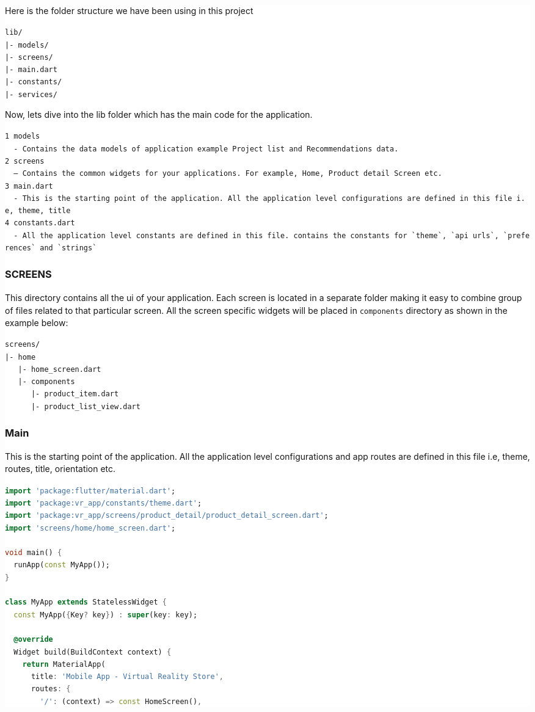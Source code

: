Here is the folder structure we have been using in this project

```
lib/
|- models/
|- screens/
|- main.dart
|- constants/
|- services/
```

Now, lets dive into the lib folder which has the main code for the application.

```
1 models 
  - Contains the data models of application example Project list and Recommendations data. 
2 screens 
  — Contains the common widgets for your applications. For example, Home, Product detail Screen etc.
3 main.dart 
  - This is the starting point of the application. All the application level configurations are defined in this file i.e, theme, title
4 constants.dart 
  - All the application level constants are defined in this file. contains the constants for `theme`, `api urls`, `preferences` and `strings`
```



### SCREENS

This directory contains all the ui of your application. Each screen is located in a separate folder making it easy to combine group of files related to that particular screen. All the screen specific widgets will be placed in `components` directory as shown in the example below:

```
screens/
|- home
   |- home_screen.dart
   |- components
      |- product_item.dart
      |- product_list_view.dart
```

### Main

This is the starting point of the application. All the application level configurations and app routes are defined in this file i.e, theme, routes, title, orientation etc.

```dart
import 'package:flutter/material.dart';
import 'package:vr_app/constants/theme.dart';
import 'package:vr_app/screens/product_detail/product_detail_screen.dart';
import 'screens/home/home_screen.dart';

void main() {
  runApp(const MyApp());
}

class MyApp extends StatelessWidget {
  const MyApp({Key? key}) : super(key: key);

  @override
  Widget build(BuildContext context) {
    return MaterialApp(
      title: 'Mobile App - Virtual Reality Store',
      routes: {
        '/': (context) => const HomeScreen(),
```